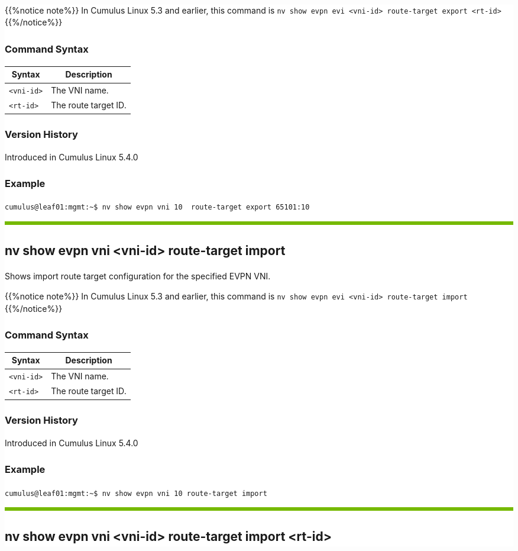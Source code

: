 {{%notice note%}}
In Cumulus Linux 5.3 and earlier, this command is `nv show evpn evi <vni-id> route-target export <rt-id>`
{{%/notice%}}

### Command Syntax

| Syntax |  Description   |
| --------- | -------------- |
| `<vni-id>` |  The VNI name. |
| `<rt-id>` | The route target ID. |

### Version History

Introduced in Cumulus Linux 5.4.0

### Example

```
cumulus@leaf01:mgmt:~$ nv show evpn vni 10  route-target export 65101:10
```

<HR STYLE="BORDER: DASHED RGB(118,185,0) 0.5PX;BACKGROUND-COLOR: RGB(118,185,0);HEIGHT: 4.0PX;"/>

## <h>nv show evpn vni \<vni-id\> route-target import</h>

Shows import route target configuration for the specified EVPN VNI.

{{%notice note%}}
In Cumulus Linux 5.3 and earlier, this command is `nv show evpn evi <vni-id> route-target import`
{{%/notice%}}

### Command Syntax

| Syntax |  Description   |
| --------- | -------------- |
| `<vni-id>` |  The VNI name. |
| `<rt-id>` | The route target ID. |

### Version History

Introduced in Cumulus Linux 5.4.0

### Example

```
cumulus@leaf01:mgmt:~$ nv show evpn vni 10 route-target import
```

<HR STYLE="BORDER: DASHED RGB(118,185,0) 0.5PX;BACKGROUND-COLOR: RGB(118,185,0);HEIGHT: 4.0PX;"/>

## <h>nv show evpn vni \<vni-id\> route-target import \<rt-id\></h>
